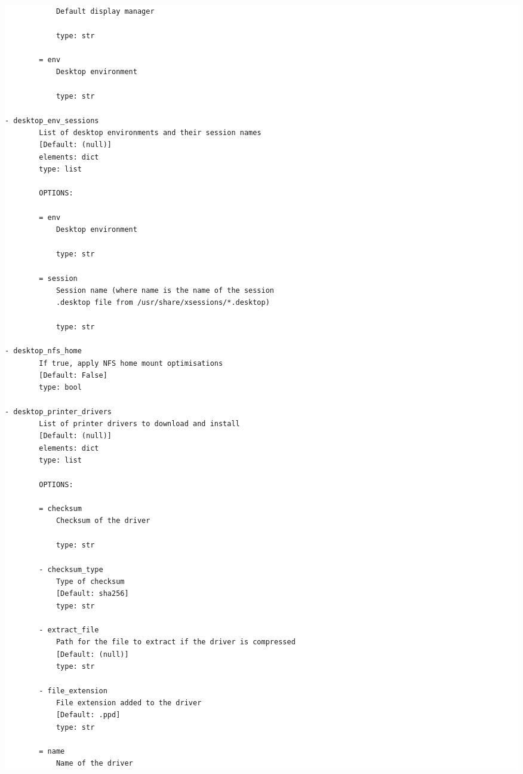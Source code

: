 ```
            Default display manager

            type: str

        = env
            Desktop environment

            type: str

- desktop_env_sessions
        List of desktop environments and their session names
        [Default: (null)]
        elements: dict
        type: list

        OPTIONS:

        = env
            Desktop environment

            type: str

        = session
            Session name (where name is the name of the session
            .desktop file from /usr/share/xsessions/*.desktop)

            type: str

- desktop_nfs_home
        If true, apply NFS home mount optimisations
        [Default: False]
        type: bool

- desktop_printer_drivers
        List of printer drivers to download and install
        [Default: (null)]
        elements: dict
        type: list

        OPTIONS:

        = checksum
            Checksum of the driver

            type: str

        - checksum_type
            Type of checksum
            [Default: sha256]
            type: str

        - extract_file
            Path for the file to extract if the driver is compressed
            [Default: (null)]
            type: str

        - file_extension
            File extension added to the driver
            [Default: .ppd]
            type: str

        = name
            Name of the driver
```